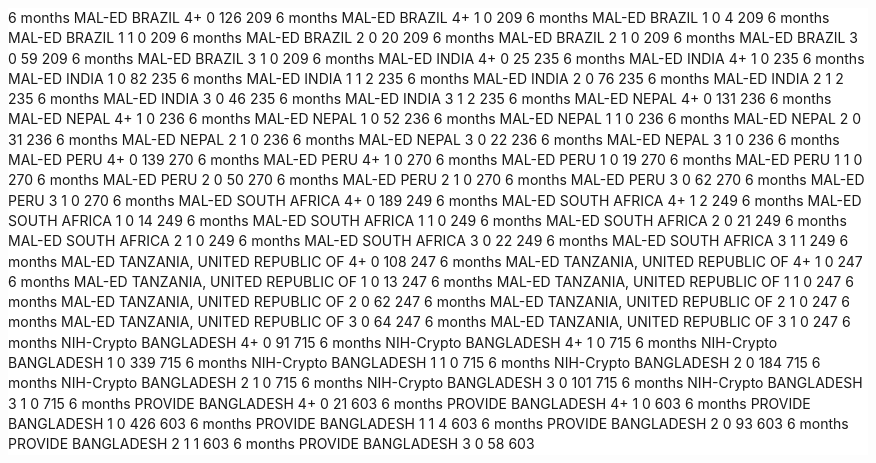 6 months    MAL-ED           BRAZIL                         4+              0      126    209
6 months    MAL-ED           BRAZIL                         4+              1        0    209
6 months    MAL-ED           BRAZIL                         1               0        4    209
6 months    MAL-ED           BRAZIL                         1               1        0    209
6 months    MAL-ED           BRAZIL                         2               0       20    209
6 months    MAL-ED           BRAZIL                         2               1        0    209
6 months    MAL-ED           BRAZIL                         3               0       59    209
6 months    MAL-ED           BRAZIL                         3               1        0    209
6 months    MAL-ED           INDIA                          4+              0       25    235
6 months    MAL-ED           INDIA                          4+              1        0    235
6 months    MAL-ED           INDIA                          1               0       82    235
6 months    MAL-ED           INDIA                          1               1        2    235
6 months    MAL-ED           INDIA                          2               0       76    235
6 months    MAL-ED           INDIA                          2               1        2    235
6 months    MAL-ED           INDIA                          3               0       46    235
6 months    MAL-ED           INDIA                          3               1        2    235
6 months    MAL-ED           NEPAL                          4+              0      131    236
6 months    MAL-ED           NEPAL                          4+              1        0    236
6 months    MAL-ED           NEPAL                          1               0       52    236
6 months    MAL-ED           NEPAL                          1               1        0    236
6 months    MAL-ED           NEPAL                          2               0       31    236
6 months    MAL-ED           NEPAL                          2               1        0    236
6 months    MAL-ED           NEPAL                          3               0       22    236
6 months    MAL-ED           NEPAL                          3               1        0    236
6 months    MAL-ED           PERU                           4+              0      139    270
6 months    MAL-ED           PERU                           4+              1        0    270
6 months    MAL-ED           PERU                           1               0       19    270
6 months    MAL-ED           PERU                           1               1        0    270
6 months    MAL-ED           PERU                           2               0       50    270
6 months    MAL-ED           PERU                           2               1        0    270
6 months    MAL-ED           PERU                           3               0       62    270
6 months    MAL-ED           PERU                           3               1        0    270
6 months    MAL-ED           SOUTH AFRICA                   4+              0      189    249
6 months    MAL-ED           SOUTH AFRICA                   4+              1        2    249
6 months    MAL-ED           SOUTH AFRICA                   1               0       14    249
6 months    MAL-ED           SOUTH AFRICA                   1               1        0    249
6 months    MAL-ED           SOUTH AFRICA                   2               0       21    249
6 months    MAL-ED           SOUTH AFRICA                   2               1        0    249
6 months    MAL-ED           SOUTH AFRICA                   3               0       22    249
6 months    MAL-ED           SOUTH AFRICA                   3               1        1    249
6 months    MAL-ED           TANZANIA, UNITED REPUBLIC OF   4+              0      108    247
6 months    MAL-ED           TANZANIA, UNITED REPUBLIC OF   4+              1        0    247
6 months    MAL-ED           TANZANIA, UNITED REPUBLIC OF   1               0       13    247
6 months    MAL-ED           TANZANIA, UNITED REPUBLIC OF   1               1        0    247
6 months    MAL-ED           TANZANIA, UNITED REPUBLIC OF   2               0       62    247
6 months    MAL-ED           TANZANIA, UNITED REPUBLIC OF   2               1        0    247
6 months    MAL-ED           TANZANIA, UNITED REPUBLIC OF   3               0       64    247
6 months    MAL-ED           TANZANIA, UNITED REPUBLIC OF   3               1        0    247
6 months    NIH-Crypto       BANGLADESH                     4+              0       91    715
6 months    NIH-Crypto       BANGLADESH                     4+              1        0    715
6 months    NIH-Crypto       BANGLADESH                     1               0      339    715
6 months    NIH-Crypto       BANGLADESH                     1               1        0    715
6 months    NIH-Crypto       BANGLADESH                     2               0      184    715
6 months    NIH-Crypto       BANGLADESH                     2               1        0    715
6 months    NIH-Crypto       BANGLADESH                     3               0      101    715
6 months    NIH-Crypto       BANGLADESH                     3               1        0    715
6 months    PROVIDE          BANGLADESH                     4+              0       21    603
6 months    PROVIDE          BANGLADESH                     4+              1        0    603
6 months    PROVIDE          BANGLADESH                     1               0      426    603
6 months    PROVIDE          BANGLADESH                     1               1        4    603
6 months    PROVIDE          BANGLADESH                     2               0       93    603
6 months    PROVIDE          BANGLADESH                     2               1        1    603
6 months    PROVIDE          BANGLADESH                     3               0       58    603